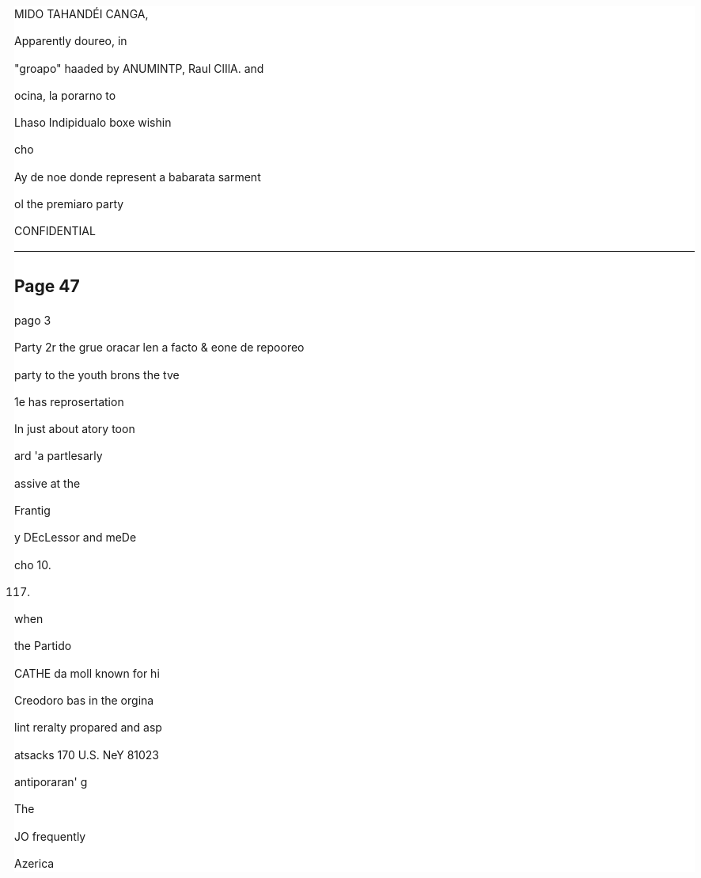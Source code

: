 MIDO TAHANDÉI CANGA,

Apparently doureo, in

"groapo" haaded by ANUMINTP, Raul ClIlA. and

ocina, la porarno to

Lhaso Indipidualo boxe wishin

cho

Ay de noe donde represent a babarata sarment

ol the premiaro party

CONFIDENTIAL

---

## Page 47

pago 3

Party 2r the grue oracar len a facto & eone de repooreo

party to the youth brons the tve

1e has reprosertation

In just about atory toon

ard 'a partlesarly

assive at the

Frantig

y DEcLessor and meDe

cho 10.

117.

when

the Partido

CATHE da moll known for hi

Creodoro bas in the orgina

lint reralty propared and asp

atsacks 170 U.S. NeY 81023

antiporaran' g

The

JO frequently

Azerica
